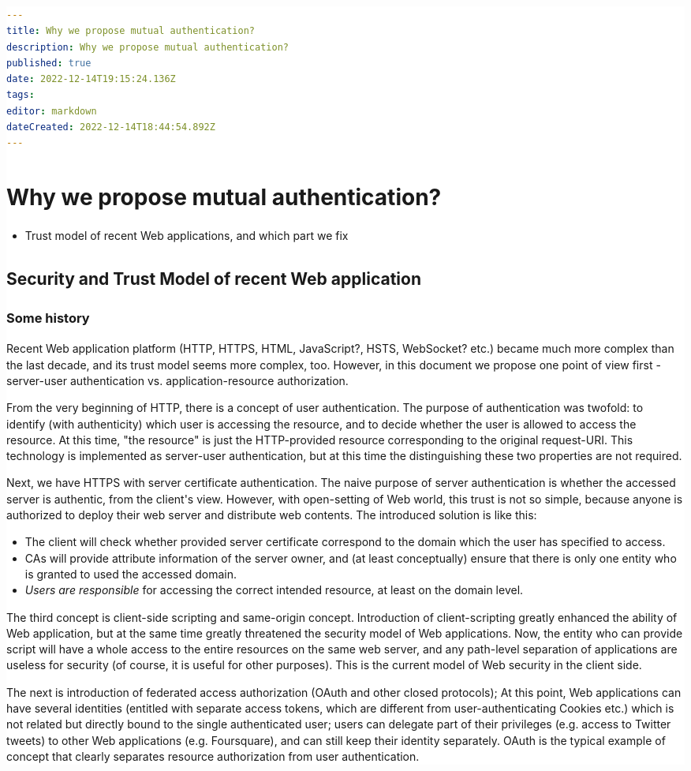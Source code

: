 ```yaml
---
title: Why we propose mutual authentication?
description: Why we propose mutual authentication?
published: true
date: 2022-12-14T19:15:24.136Z
tags: 
editor: markdown
dateCreated: 2022-12-14T18:44:54.892Z
---
```


# Why we propose mutual authentication?

* Trust model of recent Web applications, and which part we fix 

## Security and Trust Model of recent Web application

### Some history

Recent Web application platform (HTTP, HTTPS, HTML, JavaScript?, HSTS, WebSocket? etc.) became much more complex than the last decade, and its trust model seems more complex, too. However, in this document we propose one point of view first - server-user authentication vs. application-resource authorization.

From the very beginning of HTTP, there is a concept of user authentication. The purpose of authentication was twofold: to identify (with authenticity) which user is accessing the resource, and to decide whether the user is allowed to access the resource. At this time, "the resource" is just the HTTP-provided resource corresponding to the original request-URI. This technology is implemented as server-user authentication, but at this time the distinguishing these two properties are not required.

Next, we have HTTPS with server certificate authentication. The naive purpose of server authentication is whether the accessed server is authentic, from the client's view. However, with open-setting of Web world, this trust is not so simple, because anyone is authorized to deploy their web server and distribute web contents. The introduced solution is like this:

* The client will check whether provided server certificate correspond to the domain which the user has specified to access.
* CAs will provide attribute information of the server owner, and (at least conceptually) ensure that there is only one entity who is granted to used the accessed domain.
* *Users are responsible* for accessing the correct intended resource, at least on the domain level. 

The third concept is client-side scripting and same-origin concept. Introduction of client-scripting greatly enhanced the ability of Web application, but at the same time greatly threatened the security model of Web applications. Now, the entity who can provide script will have a whole access to the entire resources on the same web server, and any path-level separation of applications are useless for security (of course, it is useful for other purposes). This is the current model of Web security in the client side.

The next is introduction of federated access authorization (OAuth and other closed protocols); At this point, Web applications can have several identities (entitled with separate access tokens, which are different from user-authenticating Cookies etc.) which is not related but directly bound to the single authenticated user; users can delegate part of their privileges (e.g. access to Twitter tweets) to other Web applications (e.g. Foursquare), and can still keep their identity separately. OAuth is the typical example of concept that clearly separates resource authorization from user authentication.
